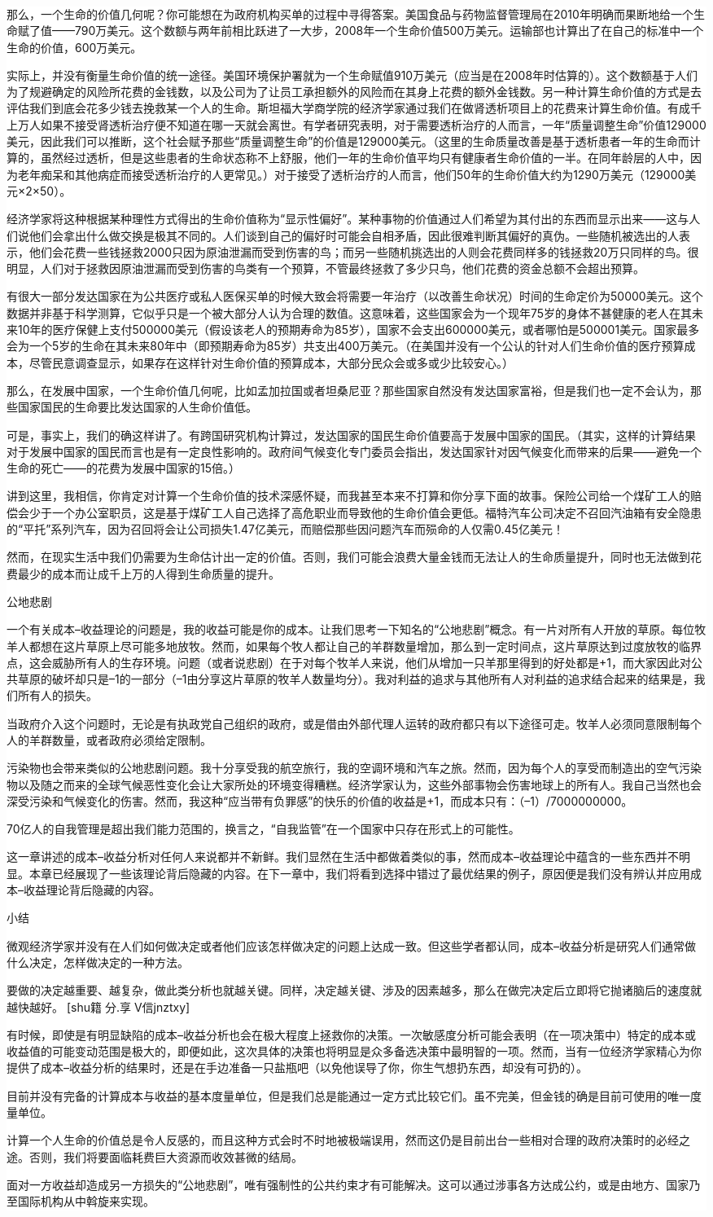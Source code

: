 那么，一个生命的价值几何呢？你可能想在为政府机构买单的过程中寻得答案。美国食品与药物监督管理局在2010年明确而果断地给一个生命赋了值——790万美元。这个数额与两年前相比跃进了一大步，2008年一个生命价值500万美元。运输部也计算出了在自己的标准中一个生命的价值，600万美元。

实际上，并没有衡量生命价值的统一途径。美国环境保护署就为一个生命赋值910万美元（应当是在2008年时估算的）。这个数额基于人们为了规避确定的风险所花费的金钱数，以及公司为了让员工承担额外的风险而在其身上花费的额外金钱数。另一种计算生命价值的方式是去评估我们到底会花多少钱去挽救某一个人的生命。斯坦福大学商学院的经济学家通过我们在做肾透析项目上的花费来计算生命价值。有成千上万人如果不接受肾透析治疗便不知道在哪一天就会离世。有学者研究表明，对于需要透析治疗的人而言，一年“质量调整生命”价值129000美元，因此我们可以推断，这个社会赋予那些“质量调整生命”的价值是129000美元。（这里的生命质量改善是基于透析患者一年的生命而计算的，虽然经过透析，但是这些患者的生命状态称不上舒服，他们一年的生命价值平均只有健康者生命价值的一半。在同年龄层的人中，因为老年痴呆和其他病症而接受透析治疗的人更常见。）对于接受了透析治疗的人而言，他们50年的生命价值大约为1290万美元（129000美元×2×50）。





经济学家将这种根据某种理性方式得出的生命价值称为“显示性偏好”。某种事物的价值通过人们希望为其付出的东西而显示出来——这与人们说他们会拿出什么做交换是极其不同的。人们谈到自己的偏好时可能会自相矛盾，因此很难判断其偏好的真伪。一些随机被选出的人表示，他们会花费一些钱拯救2000只因为原油泄漏而受到伤害的鸟；而另一些随机挑选出的人则会花费同样多的钱拯救20万只同样的鸟。很明显，人们对于拯救因原油泄漏而受到伤害的鸟类有一个预算，不管最终拯救了多少只鸟，他们花费的资金总额不会超出预算。


有很大一部分发达国家在为公共医疗或私人医保买单的时候大致会将需要一年治疗（以改善生命状况）时间的生命定价为50000美元。这个数据并非基于科学测算，它似乎只是一个被大部分人认为合理的数值。这意味着，这些国家会为一个现年75岁的身体不甚健康的老人在其未来10年的医疗保健上支付500000美元（假设该老人的预期寿命为85岁），国家不会支出600000美元，或者哪怕是500001美元。国家最多会为一个5岁的生命在其未来80年中（即预期寿命为85岁）共支出400万美元。（在美国并没有一个公认的针对人们生命价值的医疗预算成本，尽管民意调查显示，如果存在这样针对生命价值的预算成本，大部分民众会或多或少比较安心。）

那么，在发展中国家，一个生命价值几何呢，比如孟加拉国或者坦桑尼亚？那些国家自然没有发达国家富裕，但是我们也一定不会认为，那些国家国民的生命要比发达国家的人生命价值低。

可是，事实上，我们的确这样讲了。有跨国研究机构计算过，发达国家的国民生命价值要高于发展中国家的国民。（其实，这样的计算结果对于发展中国家的国民而言也是有一定良性影响的。政府间气候变化专门委员会指出，发达国家针对因气候变化而带来的后果——避免一个生命的死亡——的花费为发展中国家的15倍。）

讲到这里，我相信，你肯定对计算一个生命价值的技术深感怀疑，而我甚至本来不打算和你分享下面的故事。保险公司给一个煤矿工人的赔偿会少于一个办公室职员，这是基于煤矿工人自己选择了高危职业而导致他的生命价值会更低。福特汽车公司决定不召回汽油箱有安全隐患的“平托”系列汽车，因为召回将会让公司损失1.47亿美元，而赔偿那些因问题汽车而殒命的人仅需0.45亿美元！

然而，在现实生活中我们仍需要为生命估计出一定的价值。否则，我们可能会浪费大量金钱而无法让人的生命质量提升，同时也无法做到花费最少的成本而让成千上万的人得到生命质量的提升。



公地悲剧


一个有关成本–收益理论的问题是，我的收益可能是你的成本。让我们思考一下知名的“公地悲剧”概念。有一片对所有人开放的草原。每位牧羊人都想在这片草原上尽可能多地放牧。然而，如果每个牧人都让自己的羊群数量增加，那么到一定时间点，这片草原达到过度放牧的临界点，这会威胁所有人的生存环境。问题（或者说悲剧）在于对每个牧羊人来说，他们从增加一只羊那里得到的好处都是+1，而大家因此对公共草原的破坏却只是–1的一部分（–1由分享这片草原的牧羊人数量均分）。我对利益的追求与其他所有人对利益的追求结合起来的结果是，我们所有人的损失。

当政府介入这个问题时，无论是有执政党自己组织的政府，或是借由外部代理人运转的政府都只有以下途径可走。牧羊人必须同意限制每个人的羊群数量，或者政府必须给定限制。

污染物也会带来类似的公地悲剧问题。我十分享受我的航空旅行，我的空调环境和汽车之旅。然而，因为每个人的享受而制造出的空气污染物以及随之而来的全球气候恶性变化会让大家所处的环境变得糟糕。经济学家认为，这些外部事物会伤害地球上的所有人。我自己当然也会深受污染和气候变化的伤害。然而，我这种“应当带有负罪感”的快乐的价值的收益是+1，而成本只有：（–1）/7000000000。

70亿人的自我管理是超出我们能力范围的，换言之，“自我监管”在一个国家中只存在形式上的可能性。

这一章讲述的成本–收益分析对任何人来说都并不新鲜。我们显然在生活中都做着类似的事，然而成本–收益理论中蕴含的一些东西并不明显。本章已经展现了一些该理论背后隐藏的内容。在下一章中，我们将看到选择中错过了最优结果的例子，原因便是我们没有辨认并应用成本–收益理论背后隐藏的内容。



小结


微观经济学家并没有在人们如何做决定或者他们应该怎样做决定的问题上达成一致。但这些学者都认同，成本–收益分析是研究人们通常做什么决定，怎样做决定的一种方法。

要做的决定越重要、越复杂，做此类分析也就越关键。同样，决定越关键、涉及的因素越多，那么在做完决定后立即将它抛诸脑后的速度就越快越好。 [shu籍 分.享 V信jnztxy]

有时候，即使是有明显缺陷的成本–收益分析也会在极大程度上拯救你的决策。一次敏感度分析可能会表明（在一项决策中）特定的成本或收益值的可能变动范围是极大的，即便如此，这次具体的决策也将明显是众多备选决策中最明智的一项。然而，当有一位经济学家精心为你提供了成本–收益分析的结果时，还是在手边准备一只盐瓶吧（以免他误导了你，你生气想扔东西，却没有可扔的）。

目前并没有完备的计算成本与收益的基本度量单位，但是我们总是能通过一定方式比较它们。虽不完美，但金钱的确是目前可使用的唯一度量单位。

计算一个人生命的价值总是令人反感的，而且这种方式会时不时地被极端误用，然而这仍是目前出台一些相对合理的政府决策时的必经之途。否则，我们将要面临耗费巨大资源而收效甚微的结局。

面对一方收益却造成另一方损失的“公地悲剧”，唯有强制性的公共约束才有可能解决。这可以通过涉事各方达成公约，或是由地方、国家乃至国际机构从中斡旋来实现。



